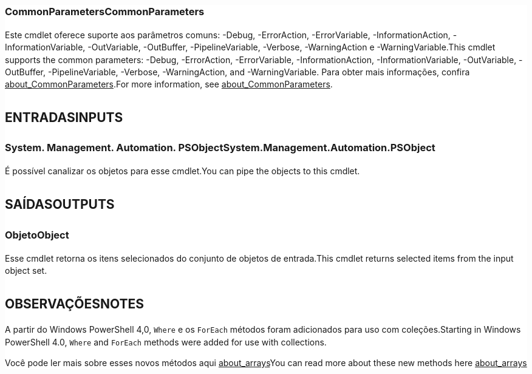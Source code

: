 ### <span data-ttu-id="1ba60-365">CommonParameters</span><span class="sxs-lookup"><span data-stu-id="1ba60-365">CommonParameters</span></span>

<span data-ttu-id="1ba60-366">Este cmdlet oferece suporte aos parâmetros comuns: -Debug, -ErrorAction, -ErrorVariable, -InformationAction, -InformationVariable, -OutVariable, -OutBuffer, -PipelineVariable, -Verbose, -WarningAction e -WarningVariable.</span><span class="sxs-lookup"><span data-stu-id="1ba60-366">This cmdlet supports the common parameters: -Debug, -ErrorAction, -ErrorVariable, -InformationAction, -InformationVariable, -OutVariable, -OutBuffer, -PipelineVariable, -Verbose, -WarningAction, and -WarningVariable.</span></span> <span data-ttu-id="1ba60-367">Para obter mais informações, confira [about_CommonParameters](https://go.microsoft.com/fwlink/?LinkID=113216).</span><span class="sxs-lookup"><span data-stu-id="1ba60-367">For more information, see [about_CommonParameters](https://go.microsoft.com/fwlink/?LinkID=113216).</span></span>

## <span data-ttu-id="1ba60-368">ENTRADAS</span><span class="sxs-lookup"><span data-stu-id="1ba60-368">INPUTS</span></span>

### <span data-ttu-id="1ba60-369">System. Management. Automation. PSObject</span><span class="sxs-lookup"><span data-stu-id="1ba60-369">System.Management.Automation.PSObject</span></span>

<span data-ttu-id="1ba60-370">É possível canalizar os objetos para esse cmdlet.</span><span class="sxs-lookup"><span data-stu-id="1ba60-370">You can pipe the objects to this cmdlet.</span></span>

## <span data-ttu-id="1ba60-371">SAÍDAS</span><span class="sxs-lookup"><span data-stu-id="1ba60-371">OUTPUTS</span></span>

### <span data-ttu-id="1ba60-372">Objeto</span><span class="sxs-lookup"><span data-stu-id="1ba60-372">Object</span></span>

<span data-ttu-id="1ba60-373">Esse cmdlet retorna os itens selecionados do conjunto de objetos de entrada.</span><span class="sxs-lookup"><span data-stu-id="1ba60-373">This cmdlet returns selected items from the input object set.</span></span>

## <span data-ttu-id="1ba60-374">OBSERVAÇÕES</span><span class="sxs-lookup"><span data-stu-id="1ba60-374">NOTES</span></span>

<span data-ttu-id="1ba60-375">A partir do Windows PowerShell 4,0, `Where` e os `ForEach` métodos foram adicionados para uso com coleções.</span><span class="sxs-lookup"><span data-stu-id="1ba60-375">Starting in Windows PowerShell 4.0, `Where` and `ForEach` methods were added for use with collections.</span></span>

<span data-ttu-id="1ba60-376">Você pode ler mais sobre esses novos métodos aqui [about_arrays](./About/about_Arrays.md)</span><span class="sxs-lookup"><span data-stu-id="1ba60-376">You can read more about these new methods here [about_arrays](./About/about_Arrays.md)</span></span>
